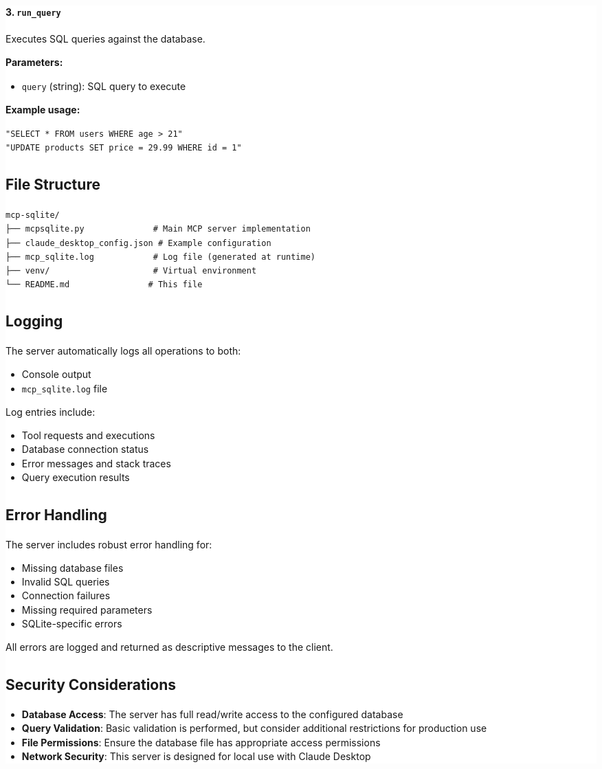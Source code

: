 #### 3. `run_query`
Executes SQL queries against the database.

**Parameters:**
- `query` (string): SQL query to execute

**Example usage:**
```
"SELECT * FROM users WHERE age > 21"
"UPDATE products SET price = 29.99 WHERE id = 1"
```

## File Structure

```
mcp-sqlite/
├── mcpsqlite.py              # Main MCP server implementation
├── claude_desktop_config.json # Example configuration
├── mcp_sqlite.log            # Log file (generated at runtime)
├── venv/                     # Virtual environment
└── README.md                # This file
```

## Logging

The server automatically logs all operations to both:
- Console output
- `mcp_sqlite.log` file

Log entries include:
- Tool requests and executions
- Database connection status
- Error messages and stack traces
- Query execution results

## Error Handling

The server includes robust error handling for:
- Missing database files
- Invalid SQL queries
- Connection failures
- Missing required parameters
- SQLite-specific errors

All errors are logged and returned as descriptive messages to the client.

## Security Considerations

- **Database Access**: The server has full read/write access to the configured database
- **Query Validation**: Basic validation is performed, but consider additional restrictions for production use
- **File Permissions**: Ensure the database file has appropriate access permissions
- **Network Security**: This server is designed for local use with Claude Desktop
